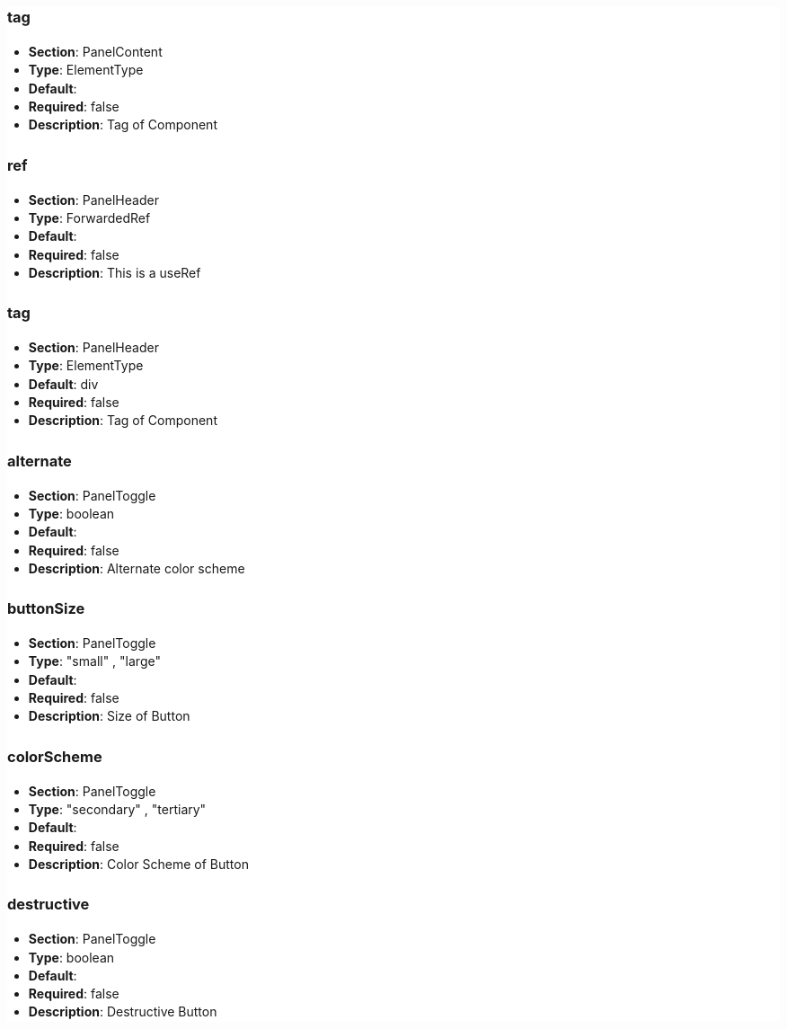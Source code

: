 ### tag
- **Section**: PanelContent
- **Type**: ElementType
- **Default**: 
- **Required**: false
- **Description**: Tag of Component

### ref
- **Section**: PanelHeader
- **Type**: ForwardedRef
- **Default**: 
- **Required**: false
- **Description**: This is a useRef

### tag
- **Section**: PanelHeader
- **Type**: ElementType
- **Default**: div
- **Required**: false
- **Description**: Tag of Component

### alternate
- **Section**: PanelToggle
- **Type**: boolean
- **Default**: 
- **Required**: false
- **Description**: Alternate color scheme

### buttonSize
- **Section**: PanelToggle
- **Type**: "small" , "large"
- **Default**: 
- **Required**: false
- **Description**: Size of Button

### colorScheme
- **Section**: PanelToggle
- **Type**: "secondary" , "tertiary"
- **Default**: 
- **Required**: false
- **Description**: Color Scheme of Button

### destructive
- **Section**: PanelToggle
- **Type**: boolean
- **Default**: 
- **Required**: false
- **Description**: Destructive Button
